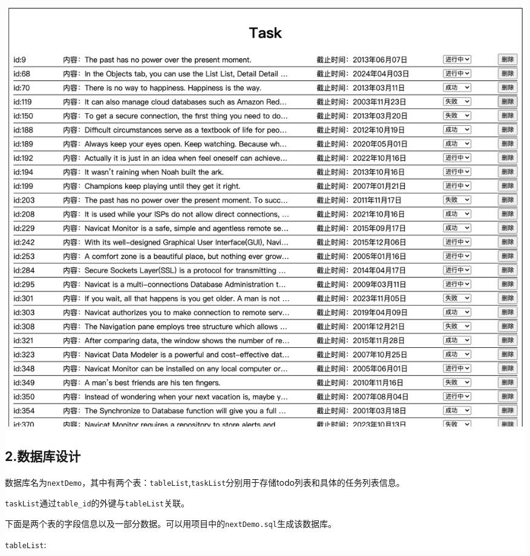 ![](img/8.png)

## 2.数据库设计

数据库名为`nextDemo`，其中有两个表：`tableList`,`taskList`分别用于存储todo列表和具体的任务列表信息。

`taskList`通过`table_id`的外键与`tableList`关联。

下面是两个表的字段信息以及一部分数据。可以用项目中的`nextDemo.sql`生成该数据库。

`tableList`:
